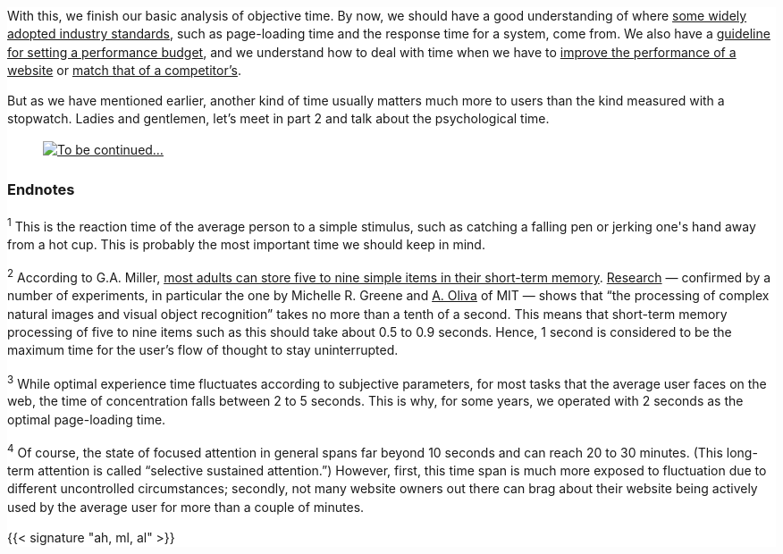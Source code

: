 With this, we finish our basic analysis of objective time. By now, we should have a good understanding of where <a href="#success-model">some widely adopted industry standards</a>, such as page-loading time and the response time for a system, come from. We also have a <a href="#performance-budget">guideline for setting a performance budget</a>, and we understand how to deal with time when we have to <a href="#20-percent">improve the performance of a website</a> or <a href="#neutralization">match that of a competitor’s</a>.

But as we have mentioned earlier, another kind of time usually matters much more to users than the kind measured with a stopwatch. Ladies and gentlemen, let’s meet in part 2 and talk about the psychological time.</p>

<figure><a href="https://www.smashingmagazine.com/2015/11/why-performance-matters-part-2-perception-management/"><img loading="lazy" decoding="async" src="https://archive.smashing.media/assets/344dbf88-fdf9-42bb-adb4-46f01eedd629/09cbe7e6-a99a-403a-8fc7-50fceecfedf6/13-to-be-continued-opt-small.png" alt="To be continued…" /></a></figure>

### Endnotes

<a name="endnote1"></a>

<sup>1</sup> This is the reaction time of the average person to a simple stimulus, such as catching a falling pen or jerking one's hand away from a hot cup. This is probably the most important time we should keep in mind.</p>

<a name="endnote2"></a>

<sup>2</sup> According to G.A. Miller, <a title="'The Magical Number Seven, Plus or Minus Two: Some Limits on Our Capacity for Processing Information' by George A. Miller" href="https://www.musanim.com/miller1956/">most adults can store five to nine simple items in their short-term memory</a>. <a title="'Throwing a glance at the neural code: rapid information transmission in the visual system.' by Tim Gollisch" href="https://www.ncbi.nlm.nih.gov/pubmed/19649155">Research</a> — confirmed by a number of experiments, in particular the one by Michelle R. Greene and <a title="Aude Oliva" href="https://cvcl.mit.edu/audeoliva.html">A. Oliva</a> of MIT — shows that “the processing of complex natural images and visual object recognition” takes no more than a tenth of a second. This means that short-term memory processing of five to nine items such as this should take about 0.5 to 0.9 seconds. Hence, 1 second is considered to be the maximum time for the user’s flow of thought to stay uninterrupted.</p>

<a name="endnote3"></a>

<sup>3</sup> While optimal experience time fluctuates according to subjective parameters, for most tasks that the average user faces on the web, the time of concentration falls between 2 to 5 seconds. This is why, for some years, we operated with 2 seconds as the optimal page-loading time.</p>

<a name="endnote4"></a>

<sup>4</sup> Of course, the state of focused attention in general spans far beyond 10 seconds and can reach 20 to 30 minutes. (This long-term attention is called “selective sustained attention.”) However, first, this time span is much more exposed to fluctuation due to different uncontrolled circumstances; secondly, not many website owners out there can brag about their website being actively used by the average user for more than a couple of minutes.

{{< signature "ah, ml, al" >}}

